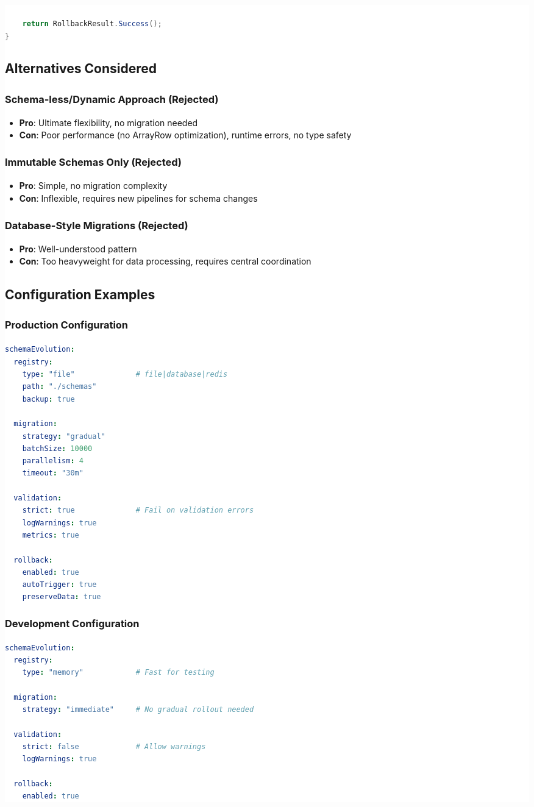 ```csharp
    
    return RollbackResult.Success();
}
```

## Alternatives Considered

### **Schema-less/Dynamic Approach** (Rejected)
- **Pro**: Ultimate flexibility, no migration needed
- **Con**: Poor performance (no ArrayRow optimization), runtime errors, no type safety

### **Immutable Schemas Only** (Rejected)
- **Pro**: Simple, no migration complexity
- **Con**: Inflexible, requires new pipelines for schema changes

### **Database-Style Migrations** (Rejected)
- **Pro**: Well-understood pattern
- **Con**: Too heavyweight for data processing, requires central coordination

## Configuration Examples

### **Production Configuration**
```yaml
schemaEvolution:
  registry:
    type: "file"              # file|database|redis
    path: "./schemas"
    backup: true
    
  migration:
    strategy: "gradual"
    batchSize: 10000
    parallelism: 4
    timeout: "30m"
    
  validation:
    strict: true              # Fail on validation errors
    logWarnings: true
    metrics: true
    
  rollback:
    enabled: true
    autoTrigger: true
    preserveData: true
```

### **Development Configuration**
```yaml
schemaEvolution:
  registry:
    type: "memory"            # Fast for testing
    
  migration:
    strategy: "immediate"     # No gradual rollout needed
    
  validation:
    strict: false             # Allow warnings
    logWarnings: true
    
  rollback:
    enabled: true
```